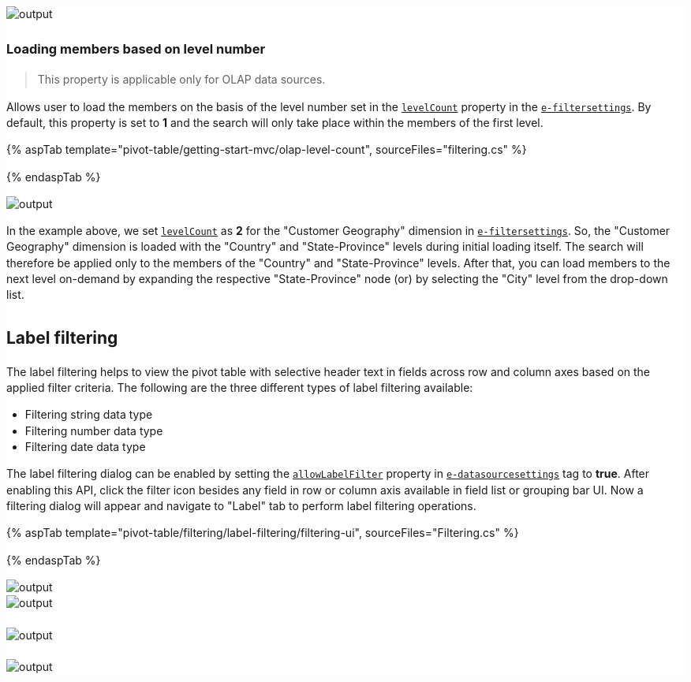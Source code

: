 ![output](images/initial_member.png)

### Loading members based on level number

> This property is applicable only for OLAP data sources.

Allows user to load the members on the basis of the level number set in the [`levelCount`](https://help.syncfusion.com/cr/aspnetcore-js2/Syncfusion.EJ2~Syncfusion.EJ2.PivotView.PivotViewFilterSetting~LevelCount.html) property in the [`e-filtersettings`](https://help.syncfusion.com/cr/aspnetcore-js2/Syncfusion.EJ2~Syncfusion.EJ2.PivotView.PivotViewFilterSetting_members.html). By default, this property is set to **1** and the search will only take place within the members of the first level.

{% aspTab template="pivot-table/getting-start-mvc/olap-level-count", sourceFiles="filtering.cs" %}

{% endaspTab %}

![output](images/level-count.png)

In the example above, we set [`levelCount`](https://help.syncfusion.com/cr/aspnetcore-js2/Syncfusion.EJ2~Syncfusion.EJ2.PivotView.PivotViewFilterSetting~LevelCount.html) as **2** for the "Customer Geography" dimension in [`e-filtersettings`](https://help.syncfusion.com/cr/aspnetcore-js2/Syncfusion.EJ2~Syncfusion.EJ2.PivotView.PivotViewFilterSetting_members.html). So, the "Customer Geography" dimension is loaded with the "Country" and "State-Province" levels during initial loading itself. The search will therefore be applied only to the members of the "Country" and "State-Province" levels. After that, you can load members to the next level on-demand by expanding the respective "State-Province" node (or) by selecting the "City" level from the drop-down list.

## Label filtering

The label filtering helps to view the pivot table with selective header text in fields across row and column axes based on the applied filter criteria. The following are the three different types of label filtering available:

* Filtering string data type
* Filtering number data type
* Filtering date data type

The label filtering dialog can be enabled by setting the [`allowLabelFilter`](https://help.syncfusion.com/cr/aspnetcore-js2/Syncfusion.EJ2~Syncfusion.EJ2.PivotView.PivotViewDataSourceSettings~AllowLabelFilter.html) property in [`e-datasourcesettings`](https://help.syncfusion.com/cr/aspnetcore-js2/Syncfusion.EJ2~Syncfusion.EJ2.PivotView.PivotViewDataSourceSettings_members.html) tag to **true**. After enabling this API, click the filter icon besides any field in row or column axis available in field list or grouping bar UI. Now a filtering dialog will appear and navigate to "Label" tab to perform label filtering operations.

{% aspTab template="pivot-table/filtering/label-filtering/filtering-ui", sourceFiles="Filtering.cs" %}

{% endaspTab %}

![output](images/labelfiltering_fl_icon.png "Filter icon in field list")
<br/>
![output](images/labelfiltering_gb_icon.png "Filter icon in grouping bar")
<br/>
<br/>
![output](images/labelfiltering_dialog.png "Label filter tab in member editor dialog")
<br/>
<br/>
![output](images/labelfiltering_grid.png "Resultant pivot table on label filter")
